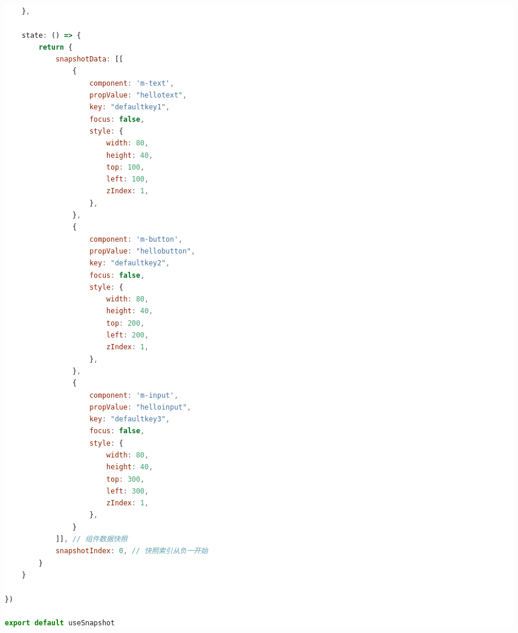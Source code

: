 ```js
	},

	state: () => {
		return {
			snapshotData: [[
				{
					component: 'm-text',
					propValue: "hellotext",
					key: "defaultkey1",
					focus: false,
					style: {
						width: 80,
						height: 40,
						top: 100,
						left: 100,
						zIndex: 1,
					},
				},
				{
					component: 'm-button',
					propValue: "hellobutton",
					key: "defaultkey2",
					focus: false,
					style: {
						width: 80,
						height: 40,
						top: 200,
						left: 200,
						zIndex: 1,
					},
				},
				{
					component: 'm-input',
					propValue: "helloinput",
					key: "defaultkey3",
					focus: false,
					style: {
						width: 80,
						height: 40,
						top: 300,
						left: 300,
						zIndex: 1,
					},
				}
			]], // 组件数据快照
			snapshotIndex: 0, // 快照索引从负一开始
		}
	}

})

export default useSnapshot
```
